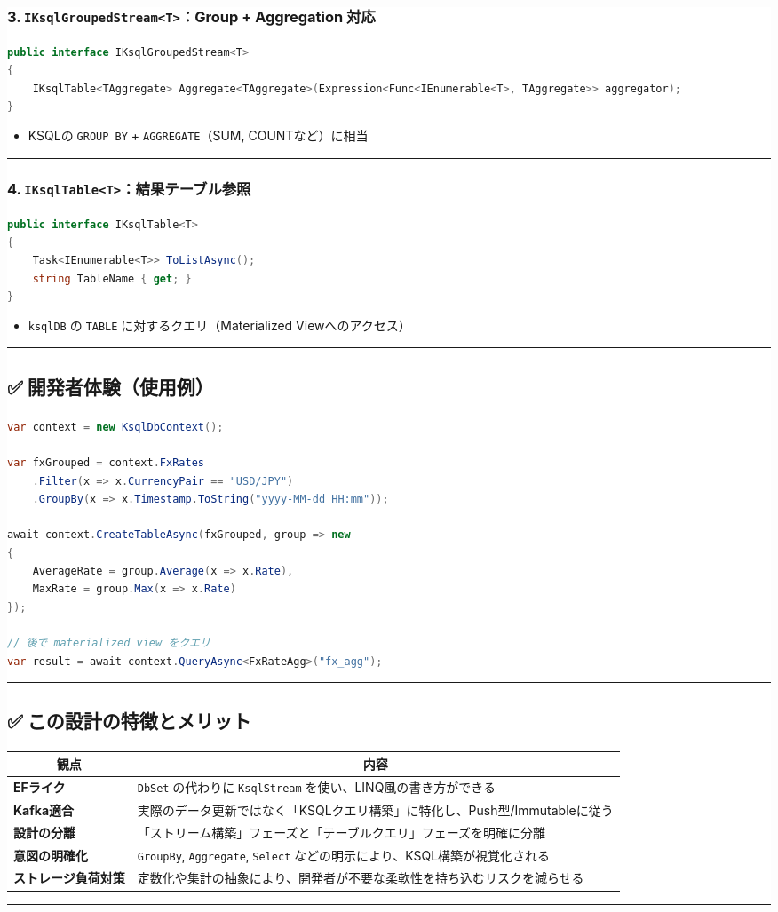 
### 3. `IKsqlGroupedStream<T>`：Group + Aggregation 対応

```csharp
public interface IKsqlGroupedStream<T>
{
    IKsqlTable<TAggregate> Aggregate<TAggregate>(Expression<Func<IEnumerable<T>, TAggregate>> aggregator);
}
```

- KSQLの `GROUP BY` + `AGGREGATE`（SUM, COUNTなど）に相当

---

### 4. `IKsqlTable<T>`：結果テーブル参照

```csharp
public interface IKsqlTable<T>
{
    Task<IEnumerable<T>> ToListAsync();
    string TableName { get; }
}
```

- `ksqlDB` の `TABLE` に対するクエリ（Materialized Viewへのアクセス）

---

## ✅ 開発者体験（使用例）

```csharp
var context = new KsqlDbContext();

var fxGrouped = context.FxRates
    .Filter(x => x.CurrencyPair == "USD/JPY")
    .GroupBy(x => x.Timestamp.ToString("yyyy-MM-dd HH:mm"));

await context.CreateTableAsync(fxGrouped, group => new
{
    AverageRate = group.Average(x => x.Rate),
    MaxRate = group.Max(x => x.Rate)
});

// 後で materialized view をクエリ
var result = await context.QueryAsync<FxRateAgg>("fx_agg");
```

---

## ✅ この設計の特徴とメリット

| 観点 | 内容 |
|------|------|
| **EFライク** | `DbSet` の代わりに `KsqlStream` を使い、LINQ風の書き方ができる |
| **Kafka適合** | 実際のデータ更新ではなく「KSQLクエリ構築」に特化し、Push型/Immutableに従う |
| **設計の分離** | 「ストリーム構築」フェーズと「テーブルクエリ」フェーズを明確に分離 |
| **意図の明確化** | `GroupBy`, `Aggregate`, `Select` などの明示により、KSQL構築が視覚化される |
| **ストレージ負荷対策** | 定数化や集計の抽象により、開発者が不要な柔軟性を持ち込むリスクを減らせる |

---